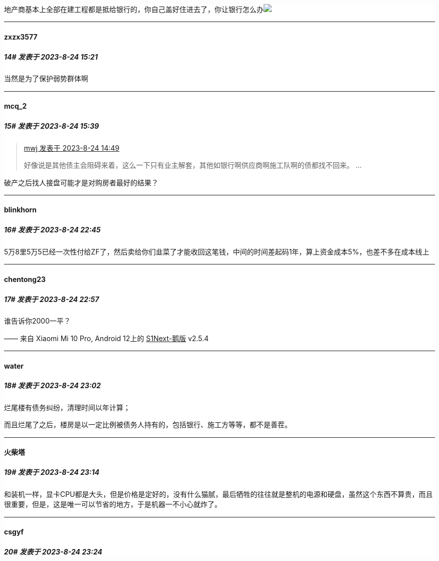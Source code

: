 地产商基本上全部在建工程都是抵给银行的，你自己盖好住进去了，你让银行怎么办<img src="https://static.saraba1st.com/image/smiley/face2017/067.png" referrerpolicy="no-referrer">

*****

####  zxzx3577  
##### 14#       发表于 2023-8-24 15:21

当然是为了保护弱势群体啊

*****

####  mcq_2  
##### 15#       发表于 2023-8-24 15:39

<blockquote><a href="httphttps://bbs.saraba1st.com/2b/forum.php?mod=redirect&amp;goto=findpost&amp;pid=62147882&amp;ptid=2149758" target="_blank">mwj 发表于 2023-8-24 14:49</a>

好像说是其他债主会阻碍来着，这么一下只有业主解套，其他如银行啊供应商啊施工队啊的债都找不回来。 ...</blockquote>
破产之后找人接盘可能才是对购房者最好的结果？

*****

####  blinkhorn  
##### 16#       发表于 2023-8-24 22:45

5万8里5万5已经一次性付给ZF了，然后卖给你们韭菜了才能收回这笔钱，中间的时间差起码1年，算上资金成本5%，也差不多在成本线上

*****

####  chentong23  
##### 17#       发表于 2023-8-24 22:57

谁告诉你2000一平？

—— 来自 Xiaomi Mi 10 Pro, Android 12上的 [S1Next-鹅版](https://github.com/ykrank/S1-Next/releases) v2.5.4

*****

####  water  
##### 18#       发表于 2023-8-24 23:02

烂尾楼有债务纠纷，清理时间以年计算；

而且烂尾了之后，楼房是以一定比例被债务人持有的，包括银行、施工方等等，都不是善茬。

*****

####  火柴塔  
##### 19#       发表于 2023-8-24 23:14

和装机一样，显卡CPU都是大头，但是价格是定好的，没有什么猫腻，最后牺牲的往往就是整机的电源和硬盘，虽然这个东西不算贵，而且很重要，但是，这是唯一可以节省的地方，于是机器一不小心就炸了。

*****

####  csgyf  
##### 20#       发表于 2023-8-24 23:24

